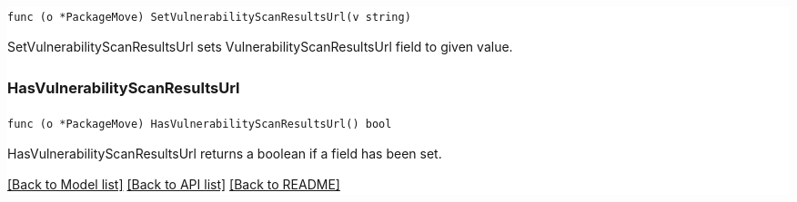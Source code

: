 `func (o *PackageMove) SetVulnerabilityScanResultsUrl(v string)`

SetVulnerabilityScanResultsUrl sets VulnerabilityScanResultsUrl field to given value.

### HasVulnerabilityScanResultsUrl

`func (o *PackageMove) HasVulnerabilityScanResultsUrl() bool`

HasVulnerabilityScanResultsUrl returns a boolean if a field has been set.


[[Back to Model list]](../README.md#documentation-for-models) [[Back to API list]](../README.md#documentation-for-api-endpoints) [[Back to README]](../README.md)


